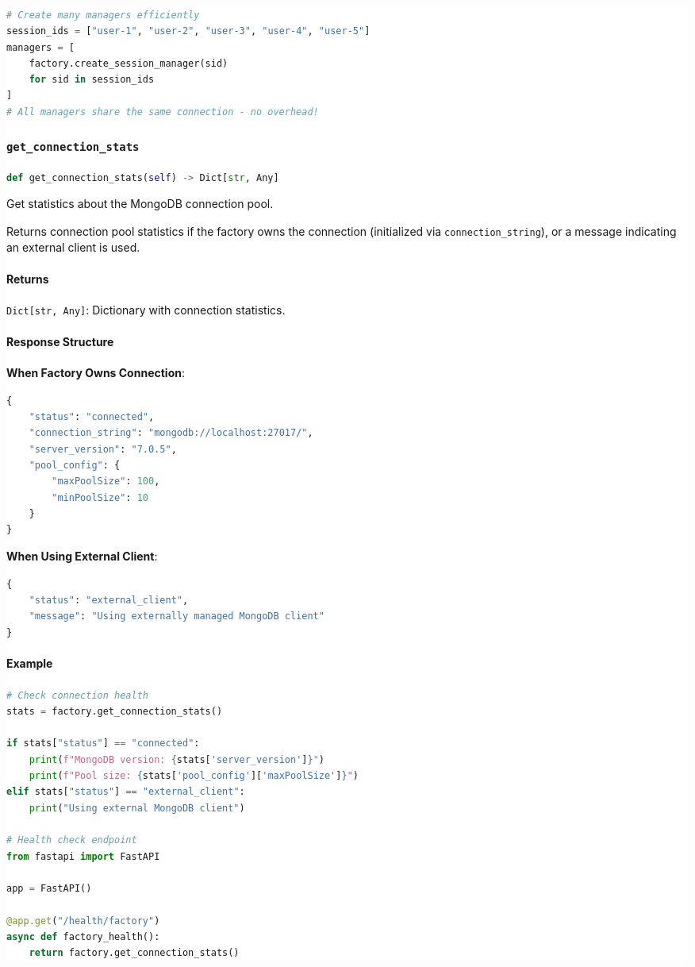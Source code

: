 ```python
# Create many managers efficiently
session_ids = ["user-1", "user-2", "user-3", "user-4", "user-5"]
managers = [
    factory.create_session_manager(sid)
    for sid in session_ids
]
# All managers share the same connection - no overhead!
```

### `get_connection_stats`

```python
def get_connection_stats(self) -> Dict[str, Any]
```

Get statistics about the MongoDB connection pool.

Returns connection pool statistics if the factory owns the connection (initialized via `connection_string`), or a message indicating an external client is used.

#### Returns

`Dict[str, Any]`: Dictionary with connection statistics.

#### Response Structure

**When Factory Owns Connection**:
```python
{
    "status": "connected",
    "connection_string": "mongodb://localhost:27017/",
    "server_version": "7.0.5",
    "pool_config": {
        "maxPoolSize": 100,
        "minPoolSize": 10
    }
}
```

**When Using External Client**:
```python
{
    "status": "external_client",
    "message": "Using externally managed MongoDB client"
}
```

#### Example

```python
# Check connection health
stats = factory.get_connection_stats()

if stats["status"] == "connected":
    print(f"MongoDB version: {stats['server_version']}")
    print(f"Pool size: {stats['pool_config']['maxPoolSize']}")
elif stats["status"] == "external_client":
    print("Using external MongoDB client")

# Health check endpoint
from fastapi import FastAPI

app = FastAPI()

@app.get("/health/factory")
async def factory_health():
    return factory.get_connection_stats()
```